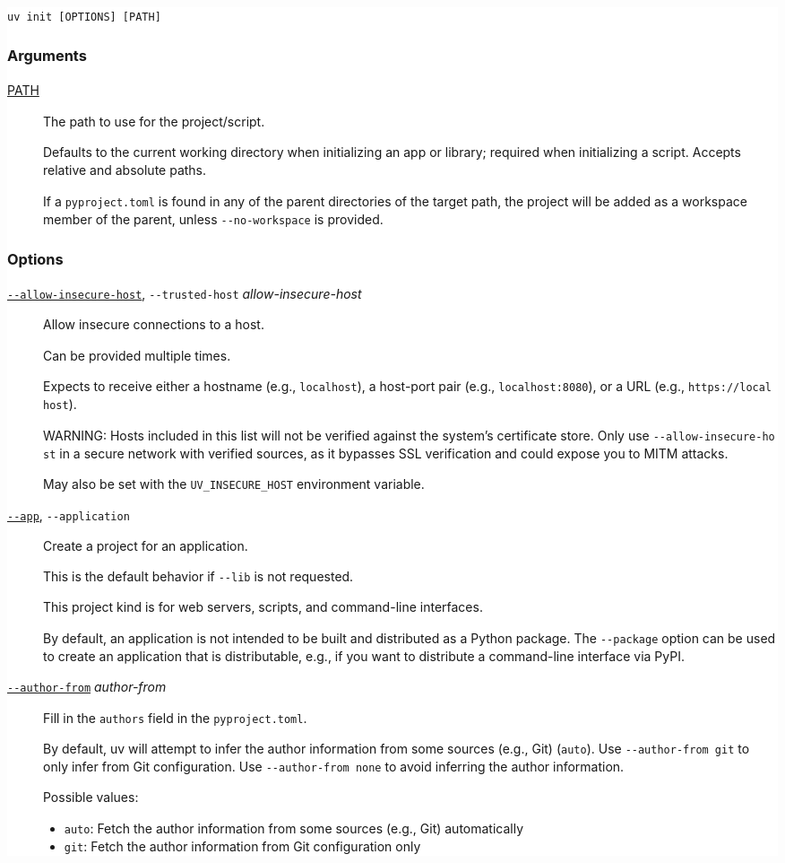 ```
uv init [OPTIONS] [PATH]
```

<h3 class="cli-reference">Arguments</h3>

<dl class="cli-reference"><dt id="uv-init--path"><a href="#uv-init--path"<code>PATH</code></a></dt><dd><p>The path to use for the project/script.</p>

<p>Defaults to the current working directory when initializing an app or library; required when initializing a script. Accepts relative and absolute paths.</p>

<p>If a <code>pyproject.toml</code> is found in any of the parent directories of the target path, the project will be added as a workspace member of the parent, unless <code>--no-workspace</code> is provided.</p>

</dd></dl>

<h3 class="cli-reference">Options</h3>

<dl class="cli-reference"><dt id="uv-init--allow-insecure-host"><a href="#uv-init--allow-insecure-host"><code>--allow-insecure-host</code></a>, <code>--trusted-host</code> <i>allow-insecure-host</i></dt><dd><p>Allow insecure connections to a host.</p>

<p>Can be provided multiple times.</p>

<p>Expects to receive either a hostname (e.g., <code>localhost</code>), a host-port pair (e.g., <code>localhost:8080</code>), or a URL (e.g., <code>https://localhost</code>).</p>

<p>WARNING: Hosts included in this list will not be verified against the system&#8217;s certificate store. Only use <code>--allow-insecure-host</code> in a secure network with verified sources, as it bypasses SSL verification and could expose you to MITM attacks.</p>

<p>May also be set with the <code>UV_INSECURE_HOST</code> environment variable.</p>
</dd><dt id="uv-init--app"><a href="#uv-init--app"><code>--app</code></a>, <code>--application</code></dt><dd><p>Create a project for an application.</p>

<p>This is the default behavior if <code>--lib</code> is not requested.</p>

<p>This project kind is for web servers, scripts, and command-line interfaces.</p>

<p>By default, an application is not intended to be built and distributed as a Python package. The <code>--package</code> option can be used to create an application that is distributable, e.g., if you want to distribute a command-line interface via PyPI.</p>

</dd><dt id="uv-init--author-from"><a href="#uv-init--author-from"><code>--author-from</code></a> <i>author-from</i></dt><dd><p>Fill in the <code>authors</code> field in the <code>pyproject.toml</code>.</p>

<p>By default, uv will attempt to infer the author information from some sources (e.g., Git) (<code>auto</code>). Use <code>--author-from git</code> to only infer from Git configuration. Use <code>--author-from none</code> to avoid inferring the author information.</p>

<p>Possible values:</p>

<ul>
<li><code>auto</code>:  Fetch the author information from some sources (e.g., Git) automatically</li>

<li><code>git</code>:  Fetch the author information from Git configuration only</li>
